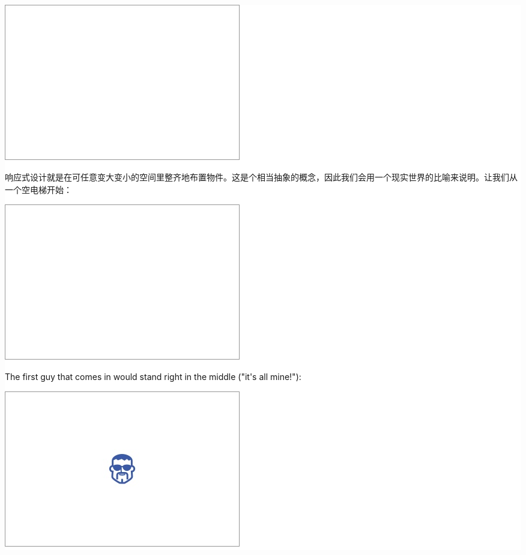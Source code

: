 ![](elevator-0.jpg)

<cn>

响应式设计就是在可任意变大变小的空间里整齐地布置物件。这是个相当抽象的概念，因此我们会用一个现实世界的比喻来说明。让我们从一个空电梯开始：

![](elevator-0.jpg)

</cn>

The first guy that comes in would stand right in the middle ("it's all mine!"):

![](elevator-1.jpg)
